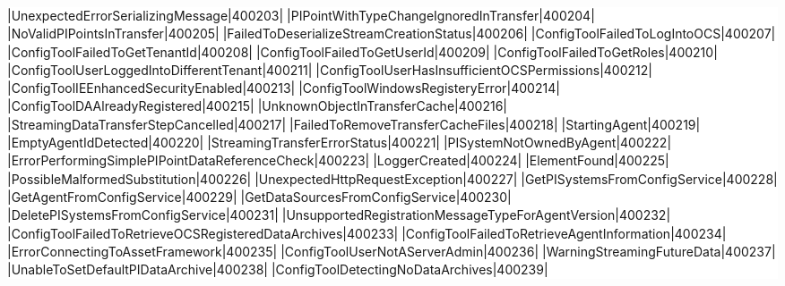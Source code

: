 |UnexpectedErrorSerializingMessage|400203|
|PIPointWithTypeChangeIgnoredInTransfer|400204|
|NoValidPIPointsInTransfer|400205|
|FailedToDeserializeStreamCreationStatus|400206|
|ConfigToolFailedToLogIntoOCS|400207|
|ConfigToolFailedToGetTenantId|400208|
|ConfigToolFailedToGetUserId|400209|
|ConfigToolFailedToGetRoles|400210|
|ConfigToolUserLoggedIntoDifferentTenant|400211|
|ConfigToolUserHasInsufficientOCSPermissions|400212|
|ConfigToolIEEnhancedSecurityEnabled|400213|
|ConfigToolWindowsRegisteryError|400214|
|ConfigToolDAAlreadyRegistered|400215|
|UnknownObjectInTransferCache|400216|
|StreamingDataTransferStepCancelled|400217|
|FailedToRemoveTransferCacheFiles|400218|
|StartingAgent|400219|
|EmptyAgentIdDetected|400220|
|StreamingTransferErrorStatus|400221|
|PISystemNotOwnedByAgent|400222|
|ErrorPerformingSimplePIPointDataReferenceCheck|400223|
|LoggerCreated|400224|
|ElementFound|400225|
|PossibleMalformedSubstitution|400226|
|UnexpectedHttpRequestException|400227|
|GetPISystemsFromConfigService|400228|
|GetAgentFromConfigService|400229|
|GetDataSourcesFromConfigService|400230|
|DeletePISystemsFromConfigService|400231|
|UnsupportedRegistrationMessageTypeForAgentVersion|400232|
|ConfigToolFailedToRetrieveOCSRegisteredDataArchives|400233|
|ConfigToolFailedToRetrieveAgentInformation|400234|
|ErrorConnectingToAssetFramework|400235|
|ConfigToolUserNotAServerAdmin|400236|
|WarningStreamingFutureData|400237|
|UnableToSetDefaultPIDataArchive|400238|
|ConfigToolDetectingNoDataArchives|400239|